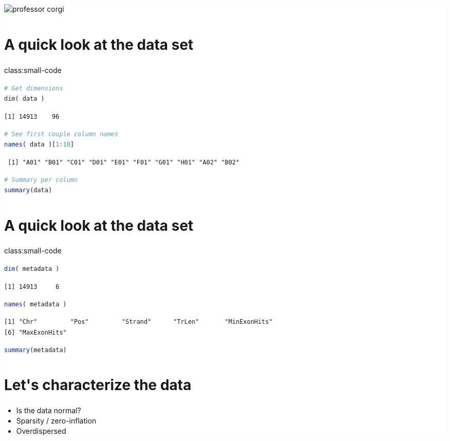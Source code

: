 ![professor corgi](images/professor_corgi.jpg)

A quick look at the data set
===
class:small-code


```r
# Get dimensions
dim( data )
```

```
[1] 14913    96
```

```r
# See first couple column names
names( data )[1:10]
```

```
 [1] "A01" "B01" "C01" "D01" "E01" "F01" "G01" "H01" "A02" "B02"
```

```r
# Summary per column
summary(data)
```

A quick look at the data set
===
class:small-code


```r
dim( metadata )
```

```
[1] 14913     6
```

```r
names( metadata )
```

```
[1] "Chr"         "Pos"         "Strand"      "TrLen"       "MinExonHits"
[6] "MaxExonHits"
```

```r
summary(metadata)
```

Let's characterize the data
===

- Is the data normal?
- Sparsity / zero-inflation
- Overdispersed
